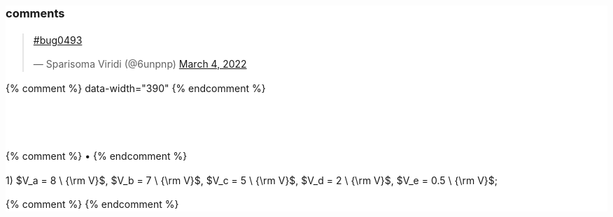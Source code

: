 ### comments
<blockquote class="twitter-tweet" data-width="390"><p lang="und" dir="ltr"><a href="https://twitter.com/hashtag/bug0493?src=hash&amp;ref_src=twsrc%5Etfw">#bug0493</a></p>&mdash; Sparisoma Viridi (@6unpnp) <a href="https://twitter.com/6unpnp/status/1499699465032433669?ref_src=twsrc%5Etfw">March 4, 2022</a></blockquote> <script async src="https://platform.twitter.com/widgets.js" charset="utf-8"></script>
{% comment %} data-width="390" {% endcomment %}


## &nbsp;
{% comment %} []() &bull; []() {% endcomment %}


<ans>
1) $V_a = 8 \ {\rm V}$, $V_b = 7 \ {\rm V}$, $V_c = 5 \ {\rm V}$, $V_d = 2 \ {\rm V}$, $V_e = 0.5 \ {\rm V}$; &nbsp;
</ans>


{% comment %}
{% endcomment %}
